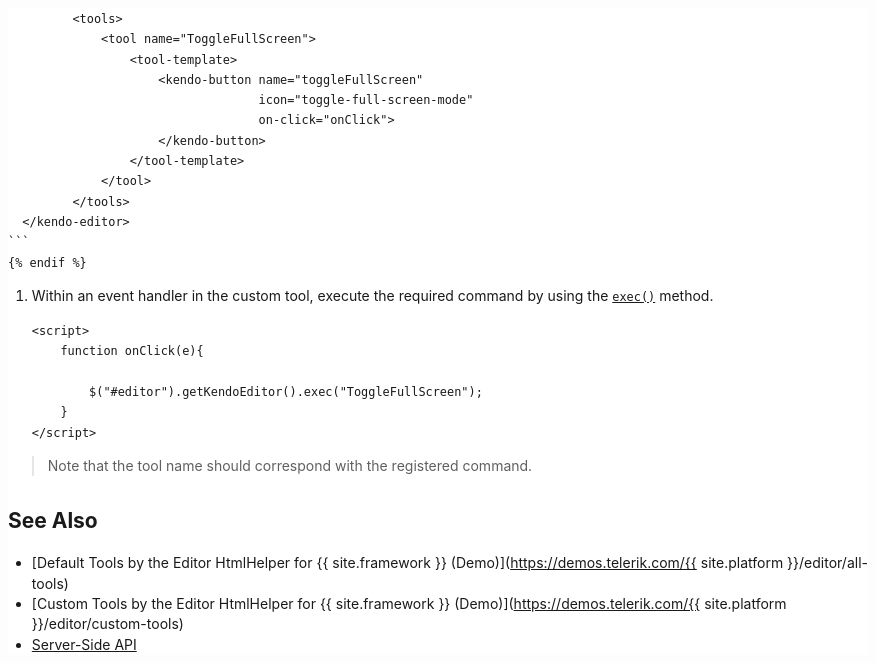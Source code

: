              <tools>
                 <tool name="ToggleFullScreen">
                     <tool-template>
                         <kendo-button name="toggleFullScreen"
                                       icon="toggle-full-screen-mode"
                                       on-click="onClick">
                         </kendo-button>
                     </tool-template>
                 </tool>
             </tools>
      </kendo-editor>
    ```
    {% endif %}

1. Within an event handler in the custom tool, execute the required command by using the [`exec()`](https://docs.telerik.com/kendo-ui/api/javascript/ui/editor/methods/exec) method.

    ```JS
    <script>
        function onClick(e){
        
            $("#editor").getKendoEditor().exec("ToggleFullScreen");
        }
    </script>
    ```

> Note that the tool name should correspond with the registered command.

## See Also

* [Default Tools by the Editor HtmlHelper for {{ site.framework }} (Demo)](https://demos.telerik.com/{{ site.platform }}/editor/all-tools)
* [Custom Tools by the Editor HtmlHelper for {{ site.framework }} (Demo)](https://demos.telerik.com/{{ site.platform }}/editor/custom-tools)
* [Server-Side API](/api/editor)
